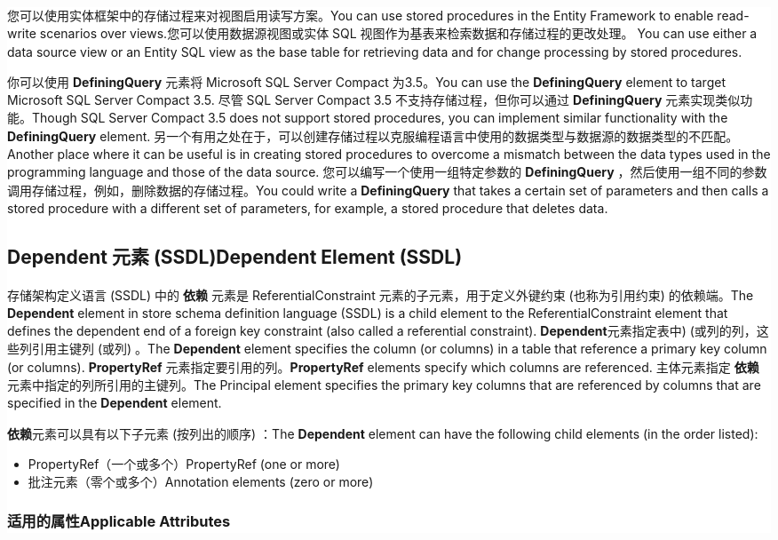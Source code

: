 <span data-ttu-id="a927a-189">您可以使用实体框架中的存储过程来对视图启用读写方案。</span><span class="sxs-lookup"><span data-stu-id="a927a-189">You can use stored procedures in the Entity Framework to enable read-write scenarios over views.</span></span><span data-ttu-id="a927a-190">您可以使用数据源视图或实体 SQL 视图作为基表来检索数据和存储过程的更改处理。</span><span class="sxs-lookup"><span data-stu-id="a927a-190"> You can use either a data source view or an Entity SQL view as the base table for retrieving data and for change processing by stored procedures.</span></span>

<span data-ttu-id="a927a-191">你可以使用 **DefiningQuery** 元素将 Microsoft SQL Server Compact 为3.5。</span><span class="sxs-lookup"><span data-stu-id="a927a-191">You can use the **DefiningQuery** element to target Microsoft SQL Server Compact 3.5.</span></span> <span data-ttu-id="a927a-192">尽管 SQL Server Compact 3.5 不支持存储过程，但你可以通过 **DefiningQuery** 元素实现类似功能。</span><span class="sxs-lookup"><span data-stu-id="a927a-192">Though SQL Server Compact 3.5 does not support stored procedures, you can implement similar functionality with the **DefiningQuery** element.</span></span> <span data-ttu-id="a927a-193">另一个有用之处在于，可以创建存储过程以克服编程语言中使用的数据类型与数据源的数据类型的不匹配。</span><span class="sxs-lookup"><span data-stu-id="a927a-193">Another place where it can be useful is in creating stored procedures to overcome a mismatch between the data types used in the programming language and those of the data source.</span></span> <span data-ttu-id="a927a-194">您可以编写一个使用一组特定参数的 **DefiningQuery** ，然后使用一组不同的参数调用存储过程，例如，删除数据的存储过程。</span><span class="sxs-lookup"><span data-stu-id="a927a-194">You could write a **DefiningQuery** that takes a certain set of parameters and then calls a stored procedure with a different set of parameters, for example, a stored procedure that deletes data.</span></span>

## <a name="dependent-element-ssdl"></a><span data-ttu-id="a927a-195">Dependent 元素 (SSDL)</span><span class="sxs-lookup"><span data-stu-id="a927a-195">Dependent Element (SSDL)</span></span>

<span data-ttu-id="a927a-196">存储架构定义语言 (SSDL) 中的 **依赖** 元素是 ReferentialConstraint 元素的子元素，用于定义外键约束 (也称为引用约束) 的依赖端。</span><span class="sxs-lookup"><span data-stu-id="a927a-196">The **Dependent** element in store schema definition language (SSDL) is a child element to the ReferentialConstraint element that defines the dependent end of a foreign key constraint (also called a referential constraint).</span></span> <span data-ttu-id="a927a-197">**Dependent**元素指定表中)  (或列的列，这些列引用主键列 (或列) 。</span><span class="sxs-lookup"><span data-stu-id="a927a-197">The **Dependent** element specifies the column (or columns) in a table that reference a primary key column (or columns).</span></span> <span data-ttu-id="a927a-198">**PropertyRef** 元素指定要引用的列。</span><span class="sxs-lookup"><span data-stu-id="a927a-198">**PropertyRef** elements specify which columns are referenced.</span></span> <span data-ttu-id="a927a-199">主体元素指定 **依赖** 元素中指定的列所引用的主键列。</span><span class="sxs-lookup"><span data-stu-id="a927a-199">The Principal element specifies the primary key columns that are referenced by columns that are specified in the **Dependent** element.</span></span>

<span data-ttu-id="a927a-200">**依赖**元素可以具有以下子元素 (按列出的顺序) ：</span><span class="sxs-lookup"><span data-stu-id="a927a-200">The **Dependent** element can have the following child elements (in the order listed):</span></span>

-   <span data-ttu-id="a927a-201">PropertyRef（一个或多个）</span><span class="sxs-lookup"><span data-stu-id="a927a-201">PropertyRef (one or more)</span></span>
-   <span data-ttu-id="a927a-202">批注元素（零个或多个）</span><span class="sxs-lookup"><span data-stu-id="a927a-202">Annotation elements (zero or more)</span></span>

### <a name="applicable-attributes"></a><span data-ttu-id="a927a-203">适用的属性</span><span class="sxs-lookup"><span data-stu-id="a927a-203">Applicable Attributes</span></span>
